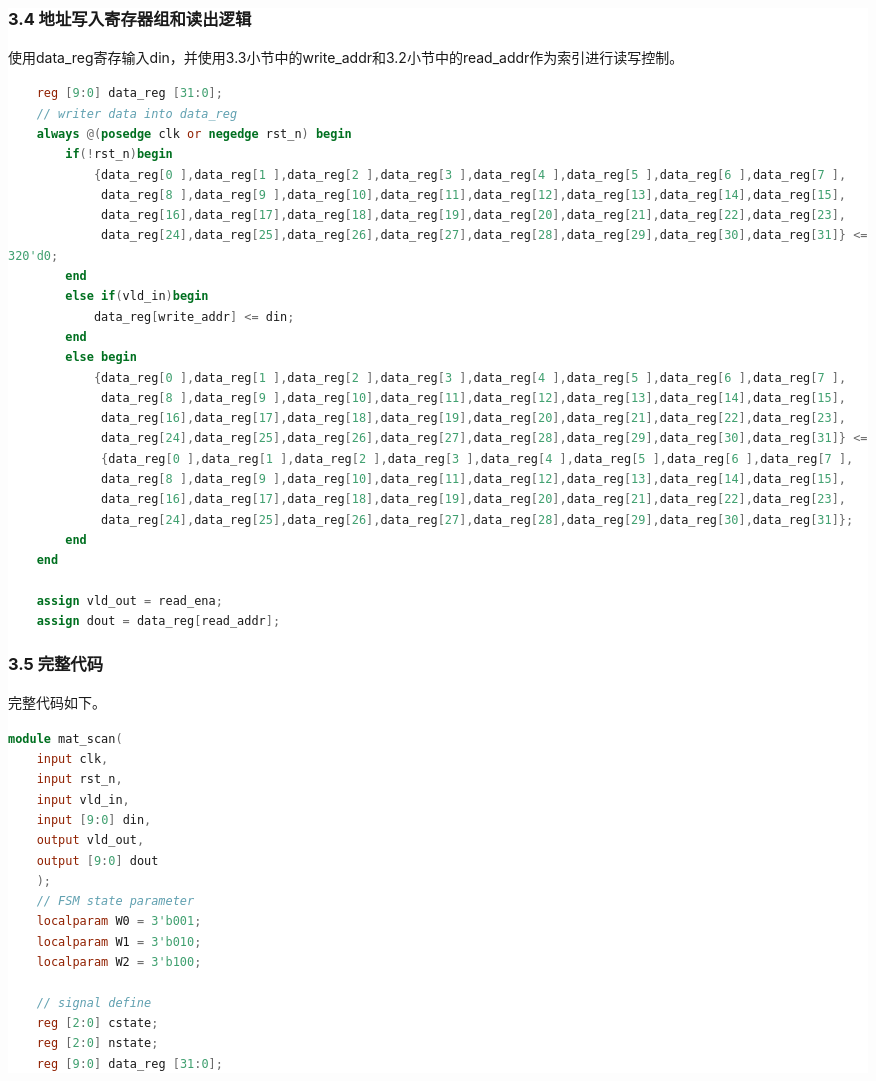 ### 3.4 地址写入寄存器组和读出逻辑
使用data_reg寄存输入din，并使用3.3小节中的write_addr和3.2小节中的read_addr作为索引进行读写控制。
```verilog
    reg [9:0] data_reg [31:0];
    // writer data into data_reg
    always @(posedge clk or negedge rst_n) begin
        if(!rst_n)begin
            {data_reg[0 ],data_reg[1 ],data_reg[2 ],data_reg[3 ],data_reg[4 ],data_reg[5 ],data_reg[6 ],data_reg[7 ],
             data_reg[8 ],data_reg[9 ],data_reg[10],data_reg[11],data_reg[12],data_reg[13],data_reg[14],data_reg[15],
             data_reg[16],data_reg[17],data_reg[18],data_reg[19],data_reg[20],data_reg[21],data_reg[22],data_reg[23],
             data_reg[24],data_reg[25],data_reg[26],data_reg[27],data_reg[28],data_reg[29],data_reg[30],data_reg[31]} <= 320'd0;
        end
        else if(vld_in)begin
            data_reg[write_addr] <= din;
        end
        else begin
            {data_reg[0 ],data_reg[1 ],data_reg[2 ],data_reg[3 ],data_reg[4 ],data_reg[5 ],data_reg[6 ],data_reg[7 ],
             data_reg[8 ],data_reg[9 ],data_reg[10],data_reg[11],data_reg[12],data_reg[13],data_reg[14],data_reg[15],
             data_reg[16],data_reg[17],data_reg[18],data_reg[19],data_reg[20],data_reg[21],data_reg[22],data_reg[23],
             data_reg[24],data_reg[25],data_reg[26],data_reg[27],data_reg[28],data_reg[29],data_reg[30],data_reg[31]} <= 
             {data_reg[0 ],data_reg[1 ],data_reg[2 ],data_reg[3 ],data_reg[4 ],data_reg[5 ],data_reg[6 ],data_reg[7 ],
             data_reg[8 ],data_reg[9 ],data_reg[10],data_reg[11],data_reg[12],data_reg[13],data_reg[14],data_reg[15],
             data_reg[16],data_reg[17],data_reg[18],data_reg[19],data_reg[20],data_reg[21],data_reg[22],data_reg[23],
             data_reg[24],data_reg[25],data_reg[26],data_reg[27],data_reg[28],data_reg[29],data_reg[30],data_reg[31]};
        end
    end

    assign vld_out = read_ena;
    assign dout = data_reg[read_addr];
```

### 3.5 完整代码
完整代码如下。
```verilog
module mat_scan(
    input clk,
    input rst_n,
    input vld_in,
    input [9:0] din,
    output vld_out,
    output [9:0] dout
    );
    // FSM state parameter
    localparam W0 = 3'b001;
    localparam W1 = 3'b010;
    localparam W2 = 3'b100;

    // signal define
    reg [2:0] cstate;
    reg [2:0] nstate;
    reg [9:0] data_reg [31:0];
```